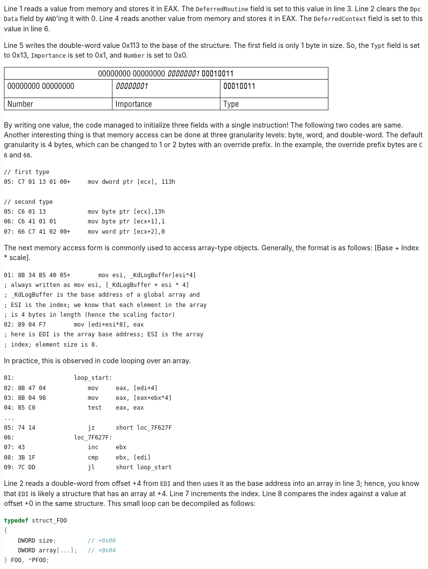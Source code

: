Line 1 reads a value from memory and stores it in EAX. The `DeferredRoutine` field is set to this value in line 3. Line 2 clears the `DpcData` field by `AND`'ing it with 0. Line 4 reads another value from memory and stores it in EAX. The `DeferredContext` field is set to this value in line 6.

Line 5 writes the double-word value 0x113 to the base of the structure. The first field is only 1 byte in size. So, the `Typt` field is set to 0x13, `Importance` is set to 0x1, and `Number` is set to 0x0.

![Practical_Reverse2](static/Practical_Reverse2.png)

By writing one value, the code managed to initialize three fields with a single instruction! The following two codes are same. Another interesting thing is that memory access can be done at three granularity levels: byte, word, and double-word. The default granularity is 4 bytes,
which can be changed to 1 or 2 bytes with an override prefix. In the example,
the override prefix bytes are `C6` and `66`.
```text
// first type
05: C7 01 13 01 00+     mov dword ptr [ecx], 113h

// second type
05: C6 01 13            mov byte ptr [ecx],13h
06: C6 41 01 01         mov byte ptr [ecx+1],1
07: 66 C7 41 02 00+     mov word ptr [ecx+2],0
```

The next memory access form is commonly used to access array-type objects. Generally, the format is as follows: [Base + Index * scale].
```text
01: 8B 34 B5 40 05+        mov esi, _KdLogBuffer[esi*4]
; always written as mov esi, [_KdLogBuffer + esi * 4]
; _KdLogBuffer is the base address of a global array and
; ESI is the index; we know that each element in the array
; is 4 bytes in length (hence the scaling factor)
02: 89 04 F7        mov [edi+esi*8], eax
; here is EDI is the array base address; ESI is the array
; index; element size is 8.
```
In practice, this is observed in code looping over an array.
```text
01:                 loop_start:
02: 8B 47 04            mov     eax, [edi+4]
03: 8B 04 98            mov     eax, [eax+ebx*4]
04: 85 C0               test    eax, eax
...
05: 74 14               jz      short loc_7F627F
06:                 loc_7F627F:
07: 43                  inc     ebx
08: 3B 1F               cmp     ebx, [edi]
09: 7C DD               jl      short loop_start
```
Line 2 reads a double-word from offset +4 from `EDI` and then uses it as the base address into an array in line 3; hence, you know that `EDI` is likely a structure that has an array at +4. Line 7 increments the index. Line 8 compares the index against a value at offset +0 in the same structure. This small loop can be decompiled as follows:
```c
typedef struct_FOO
{
    DWORD size;         // +0x00
    DWORD array[...];   // +0x04
} FOO, *PFOO;

```